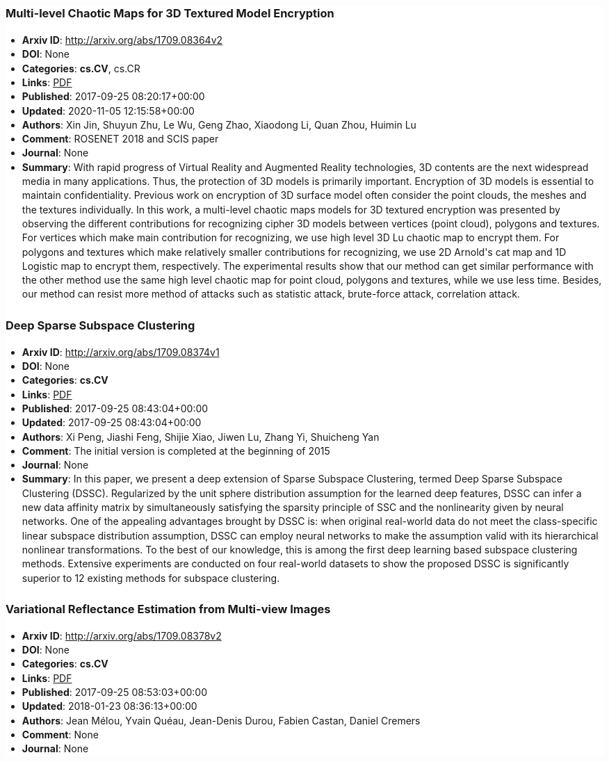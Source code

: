

### Multi-level Chaotic Maps for 3D Textured Model Encryption
- **Arxiv ID**: http://arxiv.org/abs/1709.08364v2
- **DOI**: None
- **Categories**: **cs.CV**, cs.CR
- **Links**: [PDF](http://arxiv.org/pdf/1709.08364v2)
- **Published**: 2017-09-25 08:20:17+00:00
- **Updated**: 2020-11-05 12:15:58+00:00
- **Authors**: Xin Jin, Shuyun Zhu, Le Wu, Geng Zhao, Xiaodong Li, Quan Zhou, Huimin Lu
- **Comment**: ROSENET 2018 and SCIS paper
- **Journal**: None
- **Summary**: With rapid progress of Virtual Reality and Augmented Reality technologies, 3D contents are the next widespread media in many applications. Thus, the protection of 3D models is primarily important. Encryption of 3D models is essential to maintain confidentiality. Previous work on encryption of 3D surface model often consider the point clouds, the meshes and the textures individually. In this work, a multi-level chaotic maps models for 3D textured encryption was presented by observing the different contributions for recognizing cipher 3D models between vertices (point cloud), polygons and textures. For vertices which make main contribution for recognizing, we use high level 3D Lu chaotic map to encrypt them. For polygons and textures which make relatively smaller contributions for recognizing, we use 2D Arnold's cat map and 1D Logistic map to encrypt them, respectively. The experimental results show that our method can get similar performance with the other method use the same high level chaotic map for point cloud, polygons and textures, while we use less time. Besides, our method can resist more method of attacks such as statistic attack, brute-force attack, correlation attack.



### Deep Sparse Subspace Clustering
- **Arxiv ID**: http://arxiv.org/abs/1709.08374v1
- **DOI**: None
- **Categories**: **cs.CV**
- **Links**: [PDF](http://arxiv.org/pdf/1709.08374v1)
- **Published**: 2017-09-25 08:43:04+00:00
- **Updated**: 2017-09-25 08:43:04+00:00
- **Authors**: Xi Peng, Jiashi Feng, Shijie Xiao, Jiwen Lu, Zhang Yi, Shuicheng Yan
- **Comment**: The initial version is completed at the beginning of 2015
- **Journal**: None
- **Summary**: In this paper, we present a deep extension of Sparse Subspace Clustering, termed Deep Sparse Subspace Clustering (DSSC). Regularized by the unit sphere distribution assumption for the learned deep features, DSSC can infer a new data affinity matrix by simultaneously satisfying the sparsity principle of SSC and the nonlinearity given by neural networks. One of the appealing advantages brought by DSSC is: when original real-world data do not meet the class-specific linear subspace distribution assumption, DSSC can employ neural networks to make the assumption valid with its hierarchical nonlinear transformations. To the best of our knowledge, this is among the first deep learning based subspace clustering methods. Extensive experiments are conducted on four real-world datasets to show the proposed DSSC is significantly superior to 12 existing methods for subspace clustering.



### Variational Reflectance Estimation from Multi-view Images
- **Arxiv ID**: http://arxiv.org/abs/1709.08378v2
- **DOI**: None
- **Categories**: **cs.CV**
- **Links**: [PDF](http://arxiv.org/pdf/1709.08378v2)
- **Published**: 2017-09-25 08:53:03+00:00
- **Updated**: 2018-01-23 08:36:13+00:00
- **Authors**: Jean Mélou, Yvain Quéau, Jean-Denis Durou, Fabien Castan, Daniel Cremers
- **Comment**: None
- **Journal**: None